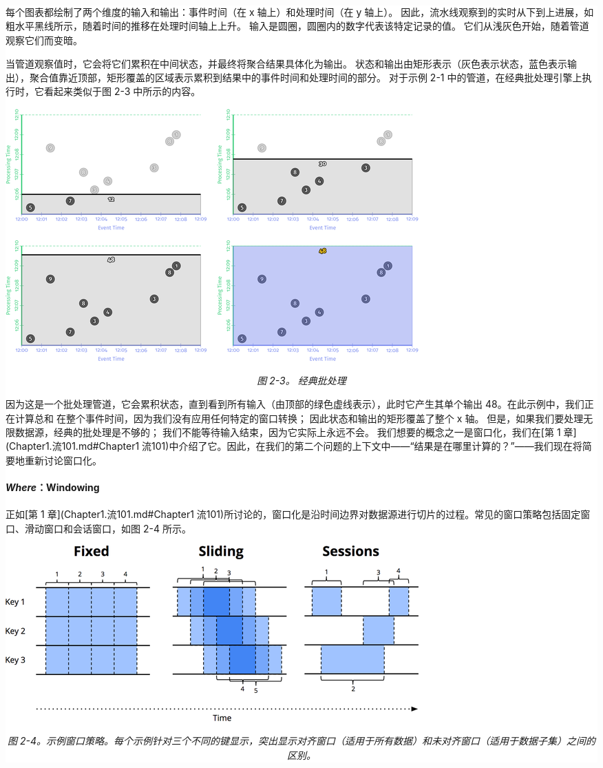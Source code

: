 每个图表都绘制了两个维度的输入和输出：事件时间（在 x 轴上）和处理时间（在 y 轴上）。 因此，流水线观察到的实时从下到上进展，如粗水平黑线所示，随着时间的推移在处理时间轴上上升。 输入是圆圈，圆圈内的数字代表该特定记录的值。 它们从浅灰色开始，随着管道观察它们而变暗。

当管道观察值时，它会将它们累积在中间状态，并最终将聚合结果具体化为输出。 状态和输出由矩形表示（灰色表示状态，蓝色表示输出），聚合值靠近顶部，矩形覆盖的区域表示累积到结果中的事件时间和处理时间的部分。 对于示例 2-1 中的管道，在经典批处理引擎上执行时，它看起来类似于图 2-3 中所示的内容。

![](./media/stsy_0203.png)

<center><i>图 2-3。 经典批处理</i></center>

因为这是一个批处理管道，它会累积状态，直到看到所有输入（由顶部的绿色虚线表示），此时它产生其单个输出 48。在此示例中，我们正在计算总和 在整个事件时间，因为我们没有应用任何特定的窗口转换； 因此状态和输出的矩形覆盖了整个 x 轴。 但是，如果我们要处理无限数据源，经典的批处理是不够的； 我们不能等待输入结束，因为它实际上永远不会。 我们想要的概念之一是窗口化，我们在[第 1 章](Chapter1.流101.md#Chapter1 流101)中介绍了它。因此，在我们的第二个问题的上下文中——“结果是在哪里计算的？”——我们现在将简要地重新讨论窗口化。

#### *Where*：Windowing

正如[第 1 章](Chapter1.流101.md#Chapter1 流101)所讨论的，窗口化是沿时间边界对数据源进行切片的过程。常见的窗口策略包括固定窗口、滑动窗口和会话窗口，如图 2-4 所示。

![](./media/stsy_0204.png)

<center><i>图 2-4。示例窗口策略。每个示例针对三个不同的键显示，突出显示对齐窗口（适用于所有数据）和未对齐窗口（适用于数据子集）之间的区别。</i></center>
